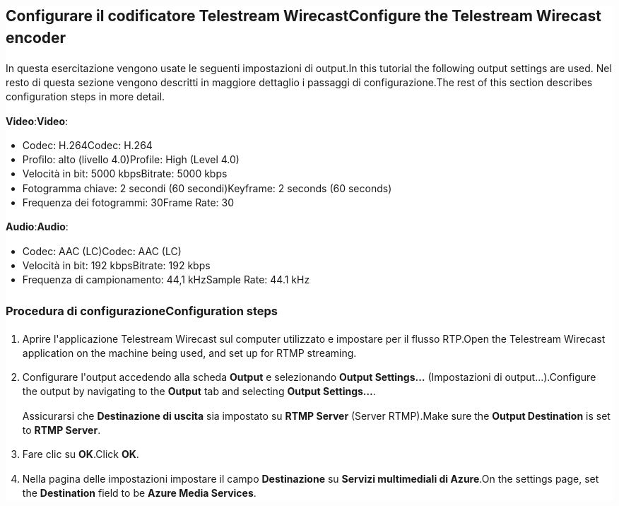 ## <span data-ttu-id="ffd63-139"><a id=configure_wirecast_rtmp></a>Configurare il codificatore Telestream Wirecast</span><span class="sxs-lookup"><span data-stu-id="ffd63-139"><a id=configure_wirecast_rtmp></a>Configure the Telestream Wirecast encoder</span></span>
<span data-ttu-id="ffd63-140">In questa esercitazione vengono usate le seguenti impostazioni di output.</span><span class="sxs-lookup"><span data-stu-id="ffd63-140">In this tutorial the following output settings are used.</span></span> <span data-ttu-id="ffd63-141">Nel resto di questa sezione vengono descritti in maggiore dettaglio i passaggi di configurazione.</span><span class="sxs-lookup"><span data-stu-id="ffd63-141">The rest of this section describes configuration steps in more detail.</span></span>

<span data-ttu-id="ffd63-142">**Video**:</span><span class="sxs-lookup"><span data-stu-id="ffd63-142">**Video**:</span></span>

* <span data-ttu-id="ffd63-143">Codec: H.264</span><span class="sxs-lookup"><span data-stu-id="ffd63-143">Codec: H.264</span></span>
* <span data-ttu-id="ffd63-144">Profilo: alto (livello 4.0)</span><span class="sxs-lookup"><span data-stu-id="ffd63-144">Profile: High (Level 4.0)</span></span>
* <span data-ttu-id="ffd63-145">Velocità in bit: 5000 kbps</span><span class="sxs-lookup"><span data-stu-id="ffd63-145">Bitrate: 5000 kbps</span></span>
* <span data-ttu-id="ffd63-146">Fotogramma chiave: 2 secondi (60 secondi)</span><span class="sxs-lookup"><span data-stu-id="ffd63-146">Keyframe: 2 seconds (60 seconds)</span></span>
* <span data-ttu-id="ffd63-147">Frequenza dei fotogrammi: 30</span><span class="sxs-lookup"><span data-stu-id="ffd63-147">Frame Rate: 30</span></span>

<span data-ttu-id="ffd63-148">**Audio**:</span><span class="sxs-lookup"><span data-stu-id="ffd63-148">**Audio**:</span></span>

* <span data-ttu-id="ffd63-149">Codec: AAC (LC)</span><span class="sxs-lookup"><span data-stu-id="ffd63-149">Codec: AAC (LC)</span></span>
* <span data-ttu-id="ffd63-150">Velocità in bit: 192 kbps</span><span class="sxs-lookup"><span data-stu-id="ffd63-150">Bitrate: 192 kbps</span></span>
* <span data-ttu-id="ffd63-151">Frequenza di campionamento: 44,1 kHz</span><span class="sxs-lookup"><span data-stu-id="ffd63-151">Sample Rate: 44.1 kHz</span></span>

### <a name="configuration-steps"></a><span data-ttu-id="ffd63-152">Procedura di configurazione</span><span class="sxs-lookup"><span data-stu-id="ffd63-152">Configuration steps</span></span>
1. <span data-ttu-id="ffd63-153">Aprire l'applicazione Telestream Wirecast sul computer utilizzato e impostare per il flusso RTP.</span><span class="sxs-lookup"><span data-stu-id="ffd63-153">Open the Telestream Wirecast application on the machine being used, and set up for RTMP streaming.</span></span>
2. <span data-ttu-id="ffd63-154">Configurare l'output accedendo alla scheda **Output** e selezionando **Output Settings…** (Impostazioni di output...).</span><span class="sxs-lookup"><span data-stu-id="ffd63-154">Configure the output by navigating to the **Output** tab and selecting **Output Settings…**.</span></span>

    <span data-ttu-id="ffd63-155">Assicurarsi che **Destinazione di uscita** sia impostato su **RTMP Server** (Server RTMP).</span><span class="sxs-lookup"><span data-stu-id="ffd63-155">Make sure the **Output Destination** is set to **RTMP Server**.</span></span>
3. <span data-ttu-id="ffd63-156">Fare clic su **OK**.</span><span class="sxs-lookup"><span data-stu-id="ffd63-156">Click **OK**.</span></span>
4. <span data-ttu-id="ffd63-157">Nella pagina delle impostazioni impostare il campo **Destinazione** su **Servizi multimediali di Azure**.</span><span class="sxs-lookup"><span data-stu-id="ffd63-157">On the settings page, set the **Destination** field to be **Azure Media Services**.</span></span>

